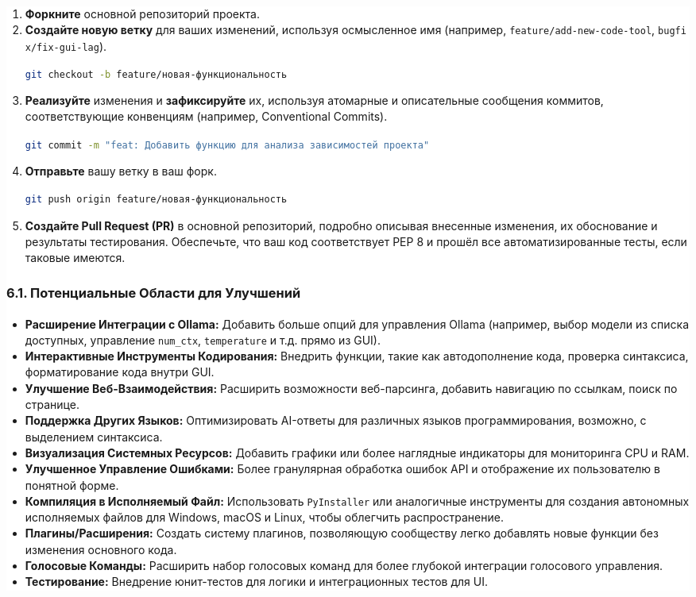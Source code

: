 1.  **Форкните** основной репозиторий проекта.
2.  **Создайте новую ветку** для ваших изменений, используя осмысленное имя (например, `feature/add-new-code-tool`, `bugfix/fix-gui-lag`).
    ```bash
    git checkout -b feature/новая-функциональность
    ```
3.  **Реализуйте** изменения и **зафиксируйте** их, используя атомарные и описательные сообщения коммитов, соответствующие конвенциям (например, Conventional Commits).
    ```bash
    git commit -m "feat: Добавить функцию для анализа зависимостей проекта"
    ```
4.  **Отправьте** вашу ветку в ваш форк.
    ```bash
    git push origin feature/новая-функциональность
    ```
5.  **Создайте Pull Request (PR)** в основной репозиторий, подробно описывая внесенные изменения, их обоснование и результаты тестирования. Обеспечьте, что ваш код соответствует PEP 8 и прошёл все автоматизированные тесты, если таковые имеются.

### 6.1. Потенциальные Области для Улучшений

* **Расширение Интеграции с Ollama:** Добавить больше опций для управления Ollama (например, выбор модели из списка доступных, управление `num_ctx`, `temperature` и т.д. прямо из GUI).
* **Интерактивные Инструменты Кодирования:** Внедрить функции, такие как автодополнение кода, проверка синтаксиса, форматирование кода внутри GUI.
* **Улучшение Веб-Взаимодействия:** Расширить возможности веб-парсинга, добавить навигацию по ссылкам, поиск по странице.
* **Поддержка Других Языков:** Оптимизировать AI-ответы для различных языков программирования, возможно, с выделением синтаксиса.
* **Визуализация Системных Ресурсов:** Добавить графики или более наглядные индикаторы для мониторинга CPU и RAM.
* **Улучшенное Управление Ошибками:** Более гранулярная обработка ошибок API и отображение их пользователю в понятной форме.
* **Компиляция в Исполняемый Файл:** Использовать `PyInstaller` или аналогичные инструменты для создания автономных исполняемых файлов для Windows, macOS и Linux, чтобы облегчить распространение.
* **Плагины/Расширения:** Создать систему плагинов, позволяющую сообществу легко добавлять новые функции без изменения основного кода.
* **Голосовые Команды:** Расширить набор голосовых команд для более глубокой интеграции голосового управления.
* **Тестирование:** Внедрение юнит-тестов для логики и интеграционных тестов для UI.
